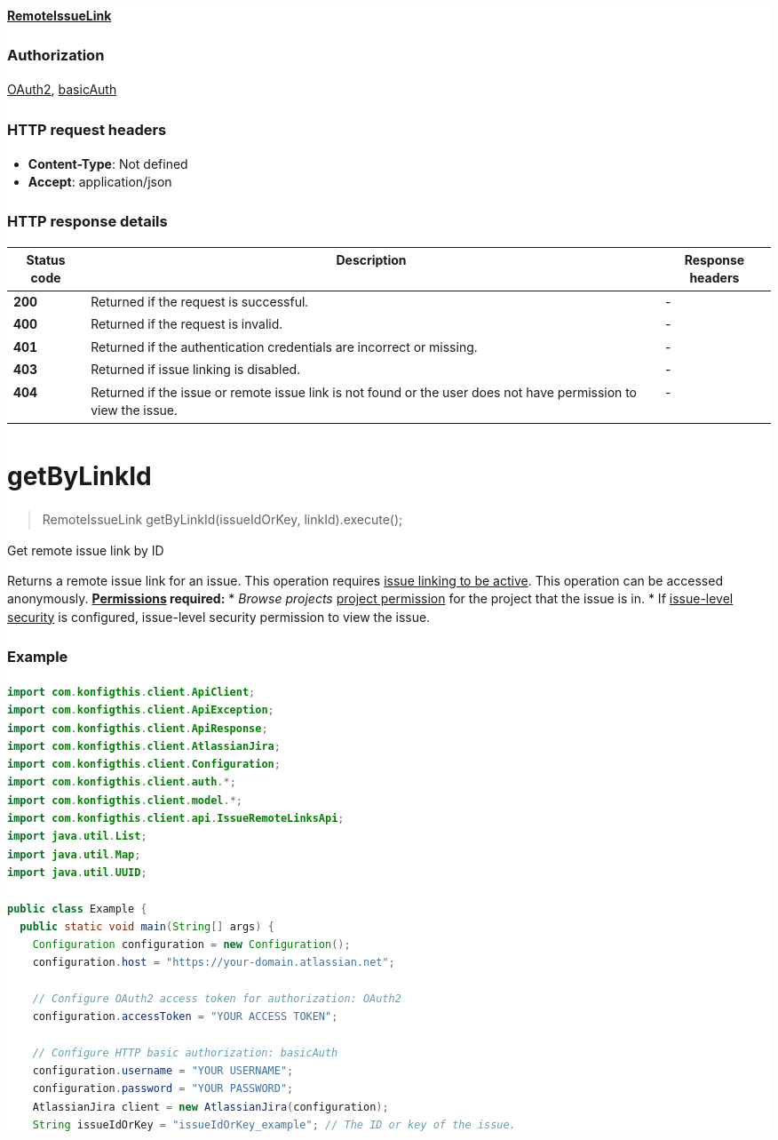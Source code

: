 [**RemoteIssueLink**](RemoteIssueLink.md)

### Authorization

[OAuth2](../README.md#OAuth2), [basicAuth](../README.md#basicAuth)

### HTTP request headers

 - **Content-Type**: Not defined
 - **Accept**: application/json

### HTTP response details
| Status code | Description | Response headers |
|-------------|-------------|------------------|
| **200** | Returned if the request is successful. |  -  |
| **400** | Returned if the request is invalid. |  -  |
| **401** | Returned if the authentication credentials are incorrect or missing. |  -  |
| **403** | Returned if issue linking is disabled. |  -  |
| **404** | Returned if the issue or remote issue link is not found or the user does not have permission to view the issue. |  -  |

<a name="getByLinkId"></a>
# **getByLinkId**
> RemoteIssueLink getByLinkId(issueIdOrKey, linkId).execute();

Get remote issue link by ID

Returns a remote issue link for an issue.  This operation requires [issue linking to be active](https://confluence.atlassian.com/x/yoXKM).  This operation can be accessed anonymously.  **[Permissions](https://dac-static.atlassian.com) required:**   *  *Browse projects* [project permission](https://confluence.atlassian.com/x/yodKLg) for the project that the issue is in.  *  If [issue-level security](https://confluence.atlassian.com/x/J4lKLg) is configured, issue-level security permission to view the issue.

### Example
```java
import com.konfigthis.client.ApiClient;
import com.konfigthis.client.ApiException;
import com.konfigthis.client.ApiResponse;
import com.konfigthis.client.AtlassianJira;
import com.konfigthis.client.Configuration;
import com.konfigthis.client.auth.*;
import com.konfigthis.client.model.*;
import com.konfigthis.client.api.IssueRemoteLinksApi;
import java.util.List;
import java.util.Map;
import java.util.UUID;

public class Example {
  public static void main(String[] args) {
    Configuration configuration = new Configuration();
    configuration.host = "https://your-domain.atlassian.net";
    
    // Configure OAuth2 access token for authorization: OAuth2
    configuration.accessToken = "YOUR ACCESS TOKEN";
    
    // Configure HTTP basic authorization: basicAuth
    configuration.username = "YOUR USERNAME";
    configuration.password = "YOUR PASSWORD";
    AtlassianJira client = new AtlassianJira(configuration);
    String issueIdOrKey = "issueIdOrKey_example"; // The ID or key of the issue.
```